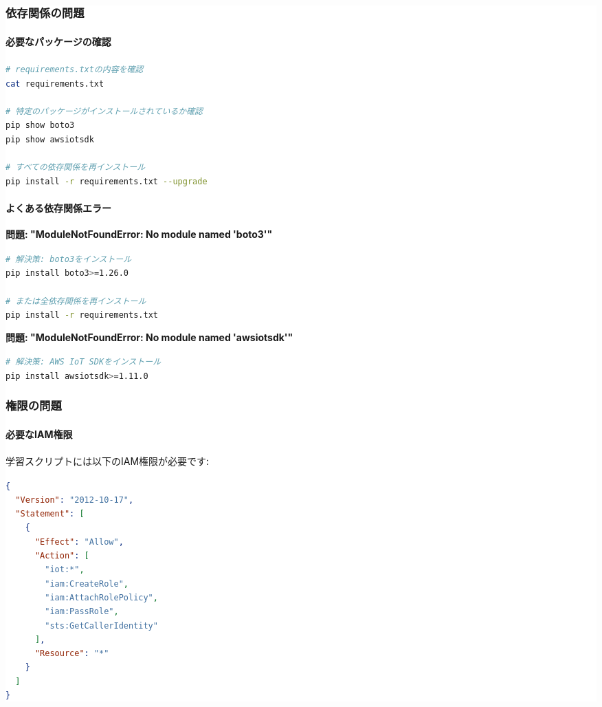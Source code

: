 ### 依存関係の問題

#### 必要なパッケージの確認
```bash
# requirements.txtの内容を確認
cat requirements.txt

# 特定のパッケージがインストールされているか確認
pip show boto3
pip show awsiotsdk

# すべての依存関係を再インストール
pip install -r requirements.txt --upgrade
```

#### よくある依存関係エラー

**問題: "ModuleNotFoundError: No module named 'boto3'"**
```bash
# 解決策: boto3をインストール
pip install boto3>=1.26.0

# または全依存関係を再インストール
pip install -r requirements.txt
```

**問題: "ModuleNotFoundError: No module named 'awsiotsdk'"**
```bash
# 解決策: AWS IoT SDKをインストール
pip install awsiotsdk>=1.11.0
```

### 権限の問題

#### 必要なIAM権限
学習スクリプトには以下のIAM権限が必要です:

```json
{
  "Version": "2012-10-17",
  "Statement": [
    {
      "Effect": "Allow",
      "Action": [
        "iot:*",
        "iam:CreateRole",
        "iam:AttachRolePolicy",
        "iam:PassRole",
        "sts:GetCallerIdentity"
      ],
      "Resource": "*"
    }
  ]
}
```
